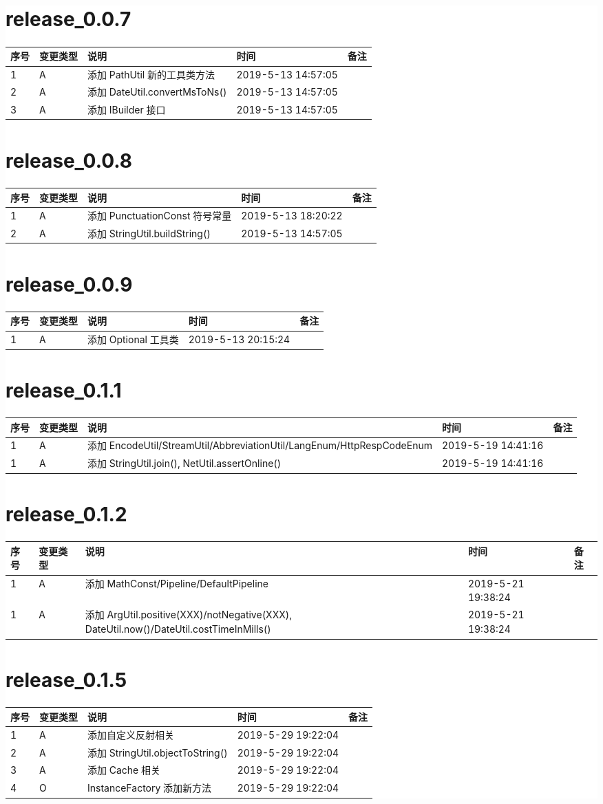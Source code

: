 # release_0.0.7

| 序号 | 变更类型 | 说明 | 时间 | 备注 |
|:---|:---|:---|:---|:--|
| 1 | A | 添加 PathUtil 新的工具类方法 | 2019-5-13 14:57:05 | |
| 2 | A | 添加 DateUtil.convertMsToNs() | 2019-5-13 14:57:05 | |
| 3 | A | 添加 IBuilder 接口 | 2019-5-13 14:57:05 | |

# release_0.0.8

| 序号 | 变更类型 | 说明 | 时间 | 备注 |
|:---|:---|:---|:---|:--|
| 1 | A | 添加 PunctuationConst 符号常量 | 2019-5-13 18:20:22 | |
| 2 | A | 添加 StringUtil.buildString() | 2019-5-13 14:57:05 | |

# release_0.0.9

| 序号 | 变更类型 | 说明 | 时间 | 备注 |
|:---|:---|:---|:---|:--|
| 1 | A | 添加 Optional 工具类 | 2019-5-13 20:15:24 | |

# release_0.1.1

| 序号 | 变更类型 | 说明 | 时间 | 备注 |
|:---|:---|:---|:---|:--|
| 1 | A | 添加 EncodeUtil/StreamUtil/AbbreviationUtil/LangEnum/HttpRespCodeEnum | 2019-5-19 14:41:16 | |
| 1 | A | 添加 StringUtil.join(), NetUtil.assertOnline() | 2019-5-19 14:41:16 | |

# release_0.1.2

| 序号 | 变更类型 | 说明 | 时间 | 备注 |
|:---|:---|:---|:---|:--|
| 1 | A | 添加 MathConst/Pipeline/DefaultPipeline | 2019-5-21 19:38:24 | |
| 1 | A | 添加 ArgUtil.positive(XXX)/notNegative(XXX), DateUtil.now()/DateUtil.costTimeInMills() | 2019-5-21 19:38:24 | |

# release_0.1.5

| 序号 | 变更类型 | 说明 | 时间 | 备注 |
|:---|:---|:---|:---|:--|
| 1 | A | 添加自定义反射相关 | 2019-5-29 19:22:04 | |
| 2 | A | 添加 StringUtil.objectToString() | 2019-5-29 19:22:04 | |
| 3 | A | 添加 Cache 相关 | 2019-5-29 19:22:04 | |
| 4 | O | InstanceFactory 添加新方法 | 2019-5-29 19:22:04 | |
